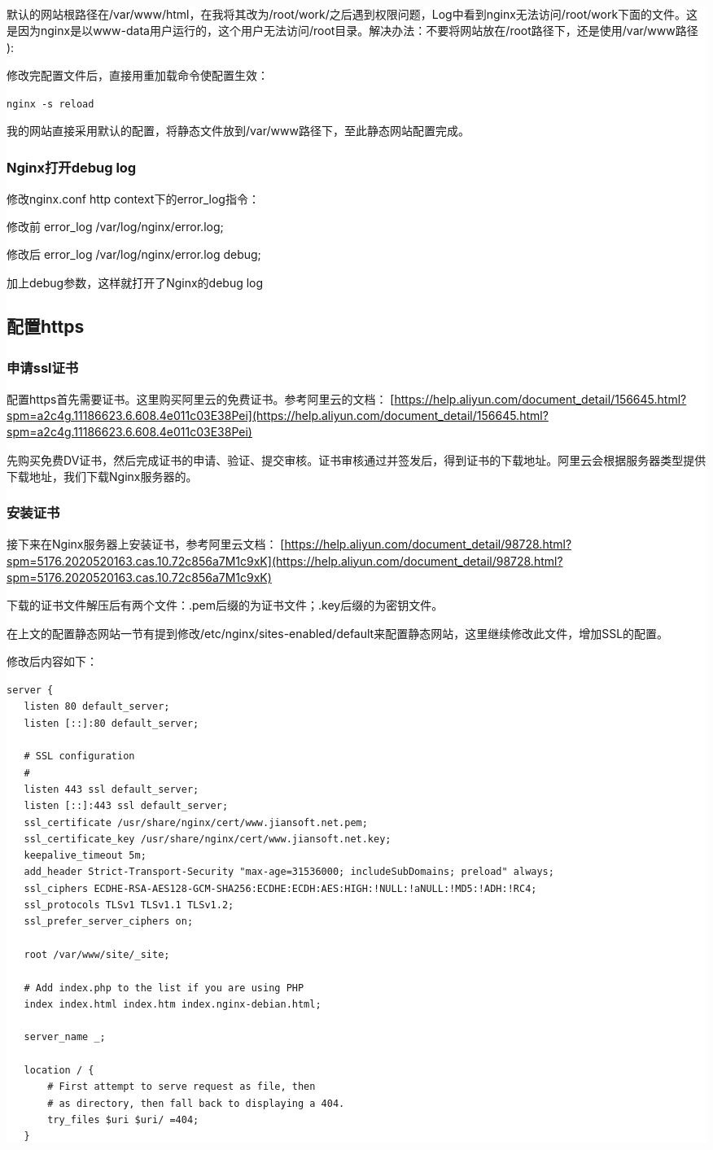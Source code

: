 默认的网站根路径在/var/www/html，在我将其改为/root/work/之后遇到权限问题，Log中看到nginx无法访问/root/work下面的文件。这是因为nginx是以www-data用户运行的，这个用户无法访问/root目录。解决办法：不要将网站放在/root路径下，还是使用/var/www路径 ):

修改完配置文件后，直接用重加载命令使配置生效：
```
nginx -s reload
```

我的网站直接采用默认的配置，将静态文件放到/var/www路径下，至此静态网站配置完成。

### Nginx打开debug log
修改nginx.conf http context下的error_log指令：

修改前 error_log /var/log/nginx/error.log;

修改后 error_log /var/log/nginx/error.log debug;

加上debug参数，这样就打开了Nginx的debug log

## 配置https

### 申请ssl证书
配置https首先需要证书。这里购买阿里云的免费证书。参考阿里云的文档：
[https://help.aliyun.com/document_detail/156645.html?spm=a2c4g.11186623.6.608.4e011c03E38Pei](https://help.aliyun.com/document_detail/156645.html?spm=a2c4g.11186623.6.608.4e011c03E38Pei)

先购买免费DV证书，然后完成证书的申请、验证、提交审核。证书审核通过并签发后，得到证书的下载地址。阿里云会根据服务器类型提供下载地址，我们下载Nginx服务器的。

### 安装证书
接下来在Nginx服务器上安装证书，参考阿里云文档：
[https://help.aliyun.com/document_detail/98728.html?spm=5176.2020520163.cas.10.72c856a7M1c9xK](https://help.aliyun.com/document_detail/98728.html?spm=5176.2020520163.cas.10.72c856a7M1c9xK)

下载的证书文件解压后有两个文件：.pem后缀的为证书文件；.key后缀的为密钥文件。

在上文的配置静态网站一节有提到修改/etc/nginx/sites-enabled/default来配置静态网站，这里继续修改此文件，增加SSL的配置。

修改后内容如下：
 ```
 server {
	listen 80 default_server;
	listen [::]:80 default_server;

	# SSL configuration
	#
	listen 443 ssl default_server;
	listen [::]:443 ssl default_server;
	ssl_certificate /usr/share/nginx/cert/www.jiansoft.net.pem;
	ssl_certificate_key /usr/share/nginx/cert/www.jiansoft.net.key;
	keepalive_timeout 5m;
	add_header Strict-Transport-Security "max-age=31536000; includeSubDomains; preload" always;
	ssl_ciphers ECDHE-RSA-AES128-GCM-SHA256:ECDHE:ECDH:AES:HIGH:!NULL:!aNULL:!MD5:!ADH:!RC4;
	ssl_protocols TLSv1 TLSv1.1 TLSv1.2;
	ssl_prefer_server_ciphers on;

	root /var/www/site/_site;

	# Add index.php to the list if you are using PHP
	index index.html index.htm index.nginx-debian.html;

	server_name _;

	location / {
		# First attempt to serve request as file, then
		# as directory, then fall back to displaying a 404.
		try_files $uri $uri/ =404;
	}
 ```